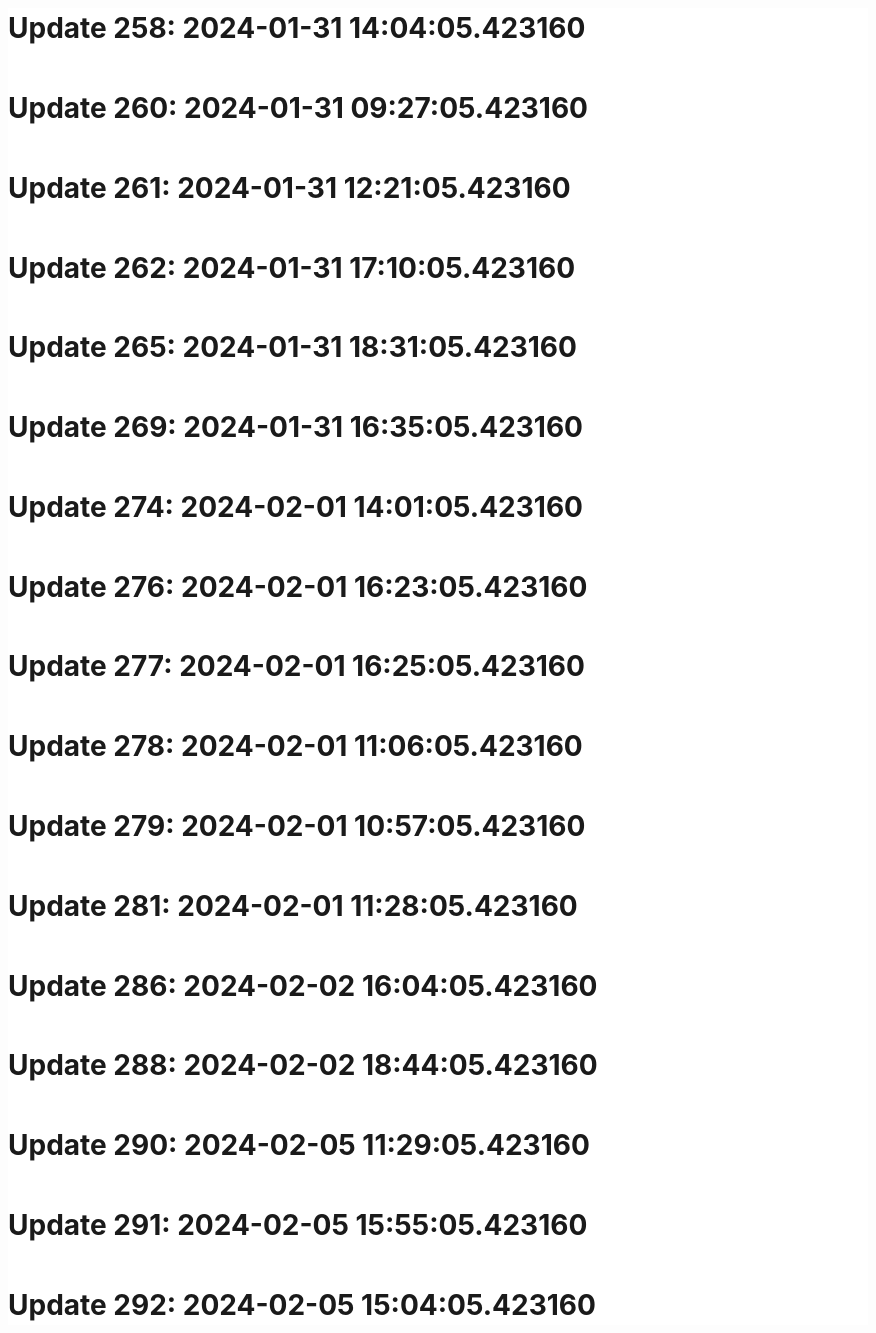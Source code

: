 # Update 258: 2024-01-31 14:04:05.423160

# Update 260: 2024-01-31 09:27:05.423160

# Update 261: 2024-01-31 12:21:05.423160

# Update 262: 2024-01-31 17:10:05.423160

# Update 265: 2024-01-31 18:31:05.423160

# Update 269: 2024-01-31 16:35:05.423160

# Update 274: 2024-02-01 14:01:05.423160

# Update 276: 2024-02-01 16:23:05.423160

# Update 277: 2024-02-01 16:25:05.423160

# Update 278: 2024-02-01 11:06:05.423160

# Update 279: 2024-02-01 10:57:05.423160

# Update 281: 2024-02-01 11:28:05.423160

# Update 286: 2024-02-02 16:04:05.423160

# Update 288: 2024-02-02 18:44:05.423160

# Update 290: 2024-02-05 11:29:05.423160

# Update 291: 2024-02-05 15:55:05.423160

# Update 292: 2024-02-05 15:04:05.423160
